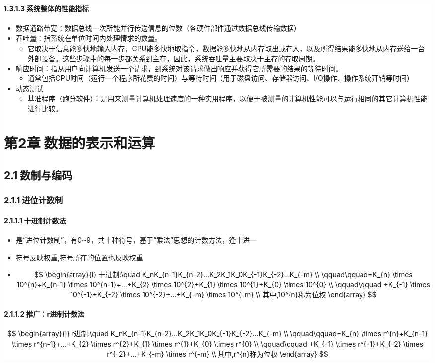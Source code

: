 #### 1.3.1.3 系统整体的性能指标

- 数据通路带宽：数据总线一次所能并行传送信息的位数（各硬件部件通过数据总线传输数据）
- 吞吐量：指系统在单位时间内处理情求的数量。
  - 它取决于信息能多快地输入内存，CPU能多快地取指令，数据能多快地从内存取出或存入，以及所得结果能多快地从内存送给一台外部设备。这些步骤中的每一步都关系到主存，因此，系统吞吐量主要取决于主存的存取周期。
- 响应时间：指从用户向计算机发送一个请求，到系统对该请求做出响应并获得它所需要的结果的等待时间。
  - 通常包括CPU时间（运行一个程序所花费的时间）与等待时间（用于磁盘访问、存储器访问、I/O操作、操作系统开销等时间）
- 动态测试
  - 基准程序（跑分软件）：是用来测量计算机处理速度的一种实用程序，以便于被测量的计算机性能可以与运行相同的其它计算机性能进行比较。

#  第2章 数据的表示和运算

## 2.1 数制与编码

### 2.1.1 进位计数制

#### 2.1.1.1 十进制计数法

- 是“进位计数制”，有0~9，共十种符号，基于“乘法”思想的计数方法，逢十进一

- 符号反映权重,符号所在的位置也反映权重

- $$
  \begin{array}{l}
  十进制:\quad K_nK_{n-1}K_{n-2}...K_2K_1K_0K_{-1}K_{-2}...K_{-m}
  \\
  \qquad\qquad=K_{n} \times 10^{n}+K_{n-1} \times 10^{n-1}+...+K_{2} \times 10^{2}+K_{1} \times 10^{1}+K_{0} \times 10^{0}
  \\
  \qquad\qquad +K_{-1} \times 10^{-1}+K_{-2} \times 10^{-2}+...+K_{-m} \times 10^{-m}
  \\
  其中,10^{n}称为位权
  	\end{array}
  $$

#### 2.1.1.2 推广：r进制计数法

$$
\begin{array}{l}
r进制:\quad K_nK_{n-1}K_{n-2}...K_2K_1K_0K_{-1}K_{-2}...K_{-m}
\\
\qquad\qquad=K_{n} \times r^{n}+K_{n-1} \times r^{n-1}+...+K_{2} \times r^{2}+K_{1} \times r^{1}+K_{0} \times r^{0}
\\
\qquad\qquad +K_{-1} \times r^{-1}+K_{-2} \times r^{-2}+...+K_{-m} \times r^{-m}
\\
其中,r^{n}称为位权
	\end{array}
$$
